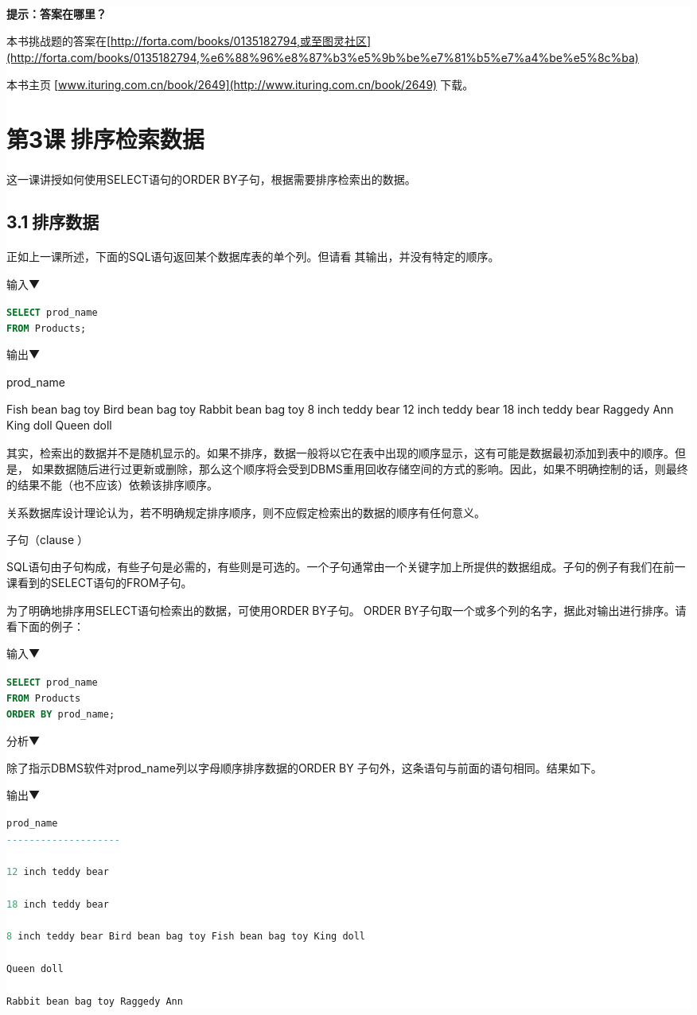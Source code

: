 **提示：答案在哪里？**

本书挑战题的答案在[http://forta.com/books/0135182794,或至图灵社区](http://forta.com/books/0135182794,%e6%88%96%e8%87%b3%e5%9b%be%e7%81%b5%e7%a4%be%e5%8c%ba)

本书主页 [www.ituring.com.cn/book/2649](http://www.ituring.com.cn/book/2649) 下载。


# 第3课 排序检索数据
这一课讲授如何使用SELECT语句的ORDER BY子句，根据需要排序检索出的数据。

## 3.1 排序数据

正如上一课所述，下面的SQL语句返回某个数据库表的单个列。但请看 其输出，并没有特定的顺序。

输入▼

```sql
SELECT prod_name
FROM Products;
```

输出▼

prod_name

Fish bean bag toy Bird bean bag toy Rabbit bean bag toy 8 inch teddy bear 12 inch teddy bear 18 inch teddy bear Raggedy Ann King doll Queen doll

其实，检索出的数据并不是随机显示的。如果不排序，数据一般将以它在表中出现的顺序显示，这有可能是数据最初添加到表中的顺序。但是， 如果数据随后进行过更新或删除，那么这个顺序将会受到DBMS重用回收存储空间的方式的影响。因此，如果不明确控制的话，则最终的结果不能（也不应该）依赖该排序顺序。

关系数据库设计理论认为，若不明确规定排序顺序，则不应假定检索出的数据的顺序有任何意义。

子句（clause ）

SQL语句由子句构成，有些子句是必需的，有些则是可选的。一个子句通常由一个关键字加上所提供的数据组成。子句的例子有我们在前一课看到的SELECT语句的FROM子句。

为了明确地排序用SELECT语句检索出的数据，可使用ORDER BY子句。 ORDER BY子句取一个或多个列的名字，据此对输出进行排序。请看下面的例子：

输入▼

```sql
SELECT prod_name
FROM Products
ORDER BY prod_name;
```

分析▼

除了指示DBMS软件对prod_name列以字母顺序排序数据的ORDER BY 子句外，这条语句与前面的语句相同。结果如下。

输出▼
```sql
prod_name
--------------------

12 inch teddy bear

18 inch teddy bear

8 inch teddy bear Bird bean bag toy Fish bean bag toy King doll

Queen doll

Rabbit bean bag toy Raggedy Ann
```
